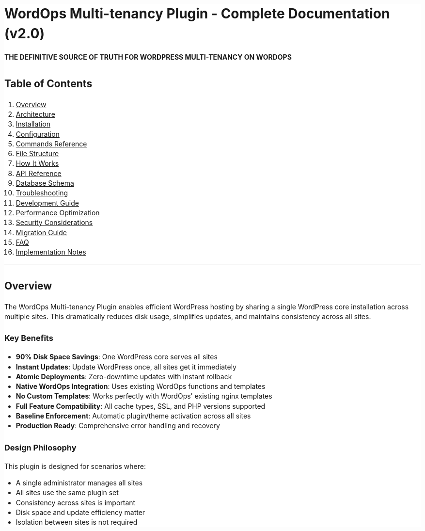 # WordOps Multi-tenancy Plugin - Complete Documentation (v2.0)

**THE DEFINITIVE SOURCE OF TRUTH FOR WORDPRESS MULTI-TENANCY ON WORDOPS**

## Table of Contents
1. [Overview](#overview)
2. [Architecture](#architecture)
3. [Installation](#installation)
4. [Configuration](#configuration)
5. [Commands Reference](#commands-reference)
6. [File Structure](#file-structure)
7. [How It Works](#how-it-works)
8. [API Reference](#api-reference)
9. [Database Schema](#database-schema)
10. [Troubleshooting](#troubleshooting)
11. [Development Guide](#development-guide)
12. [Performance Optimization](#performance-optimization)
13. [Security Considerations](#security-considerations)
14. [Migration Guide](#migration-guide)
15. [FAQ](#faq)
16. [Implementation Notes](#implementation-notes)

---

## Overview

The WordOps Multi-tenancy Plugin enables efficient WordPress hosting by sharing a single WordPress core installation across multiple sites. This dramatically reduces disk usage, simplifies updates, and maintains consistency across all sites.

### Key Benefits

- **90% Disk Space Savings**: One WordPress core serves all sites
- **Instant Updates**: Update WordPress once, all sites get it immediately
- **Atomic Deployments**: Zero-downtime updates with instant rollback
- **Native WordOps Integration**: Uses existing WordOps functions and templates
- **No Custom Templates**: Works perfectly with WordOps' existing nginx templates
- **Full Feature Compatibility**: All cache types, SSL, and PHP versions supported
- **Baseline Enforcement**: Automatic plugin/theme activation across all sites
- **Production Ready**: Comprehensive error handling and recovery

### Design Philosophy

This plugin is designed for scenarios where:
- A single administrator manages all sites
- All sites use the same plugin set
- Consistency across sites is important
- Disk space and update efficiency matter
- Isolation between sites is not required
